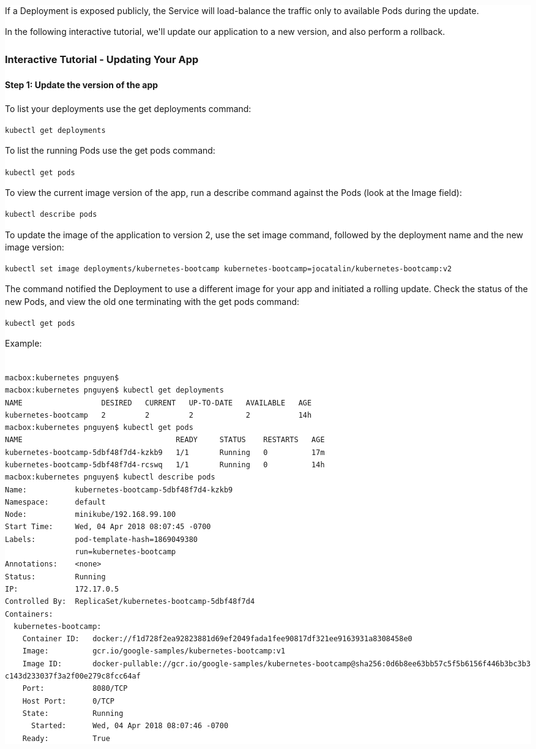 If a Deployment is exposed publicly, the Service will load-balance the traffic
only to available Pods during the update.

In the following interactive tutorial, we'll update our application to a new
version, and also perform a rollback.

### Interactive Tutorial - Updating Your App

#### Step 1: Update the version of the app

To list your deployments use the get deployments command: 

	kubectl get deployments

To list the running Pods use the get pods command:

	kubectl get pods

To view the current image version of the app, run a describe command against
the Pods (look at the Image field):

	kubectl describe pods

To update the image of the application to version 2, use the set image
command, followed by the deployment name and the new image version:

	kubectl set image deployments/kubernetes-bootcamp kubernetes-bootcamp=jocatalin/kubernetes-bootcamp:v2

The command notified the Deployment to use a different image for your app and
initiated a rolling update. Check the status of the new Pods, and view the old
one terminating with the get pods command:

	kubectl get pods

Example:

```

macbox:kubernetes pnguyen$ 
macbox:kubernetes pnguyen$ kubectl get deployments
NAME                  DESIRED   CURRENT   UP-TO-DATE   AVAILABLE   AGE
kubernetes-bootcamp   2         2         2            2           14h
macbox:kubernetes pnguyen$ kubectl get pods
NAME                                   READY     STATUS    RESTARTS   AGE
kubernetes-bootcamp-5dbf48f7d4-kzkb9   1/1       Running   0          17m
kubernetes-bootcamp-5dbf48f7d4-rcswq   1/1       Running   0          14h
macbox:kubernetes pnguyen$ kubectl describe pods
Name:           kubernetes-bootcamp-5dbf48f7d4-kzkb9
Namespace:      default
Node:           minikube/192.168.99.100
Start Time:     Wed, 04 Apr 2018 08:07:45 -0700
Labels:         pod-template-hash=1869049380
                run=kubernetes-bootcamp
Annotations:    <none>
Status:         Running
IP:             172.17.0.5
Controlled By:  ReplicaSet/kubernetes-bootcamp-5dbf48f7d4
Containers:
  kubernetes-bootcamp:
    Container ID:   docker://f1d728f2ea92823881d69ef2049fada1fee90817df321ee9163931a8308458e0
    Image:          gcr.io/google-samples/kubernetes-bootcamp:v1
    Image ID:       docker-pullable://gcr.io/google-samples/kubernetes-bootcamp@sha256:0d6b8ee63bb57c5f5b6156f446b3bc3b3c143d233037f3a2f00e279c8fcc64af
    Port:           8080/TCP
    Host Port:      0/TCP
    State:          Running
      Started:      Wed, 04 Apr 2018 08:07:46 -0700
    Ready:          True
```